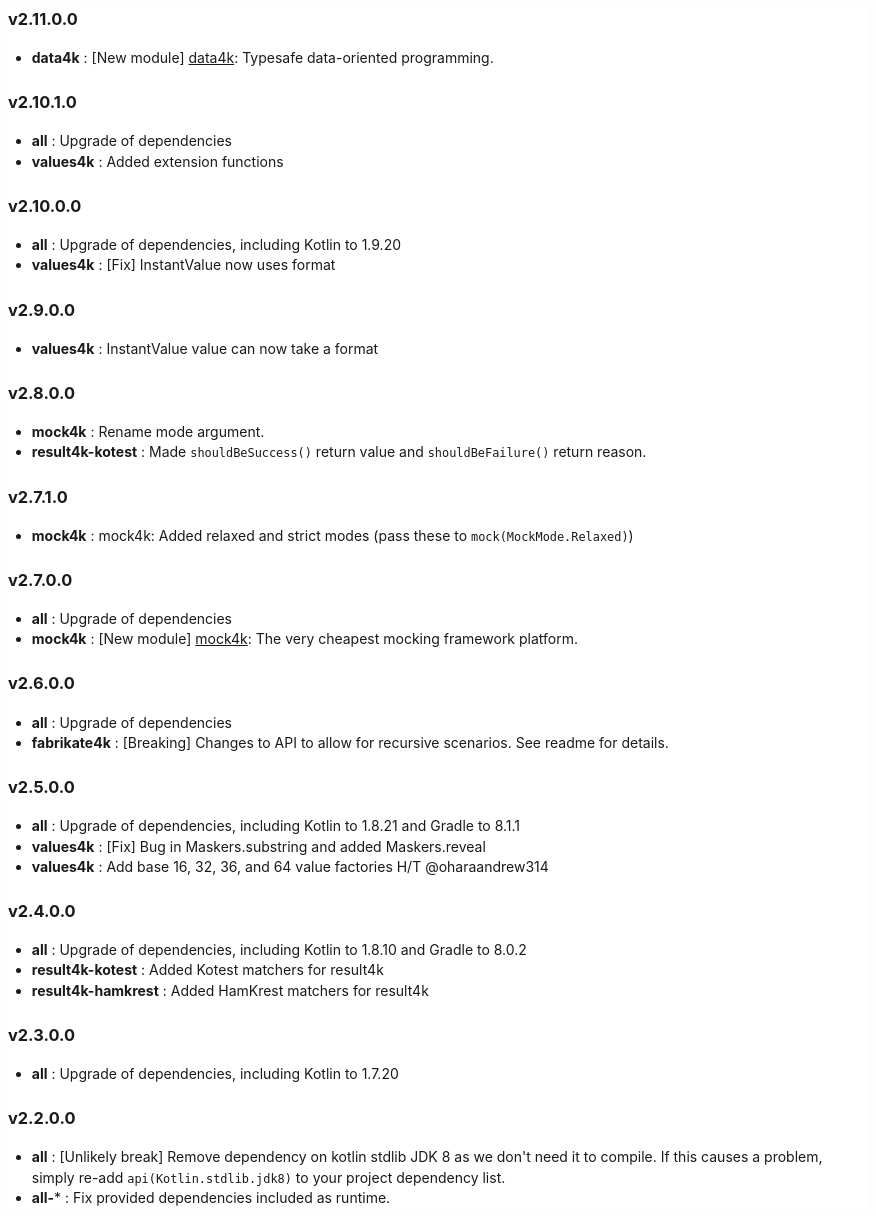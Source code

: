 ### v2.11.0.0
- **data4k** : [New module] [data4k](https://github.com/fork-handles/forkhandles/blob/trunk/data4k/README.md): Typesafe data-oriented programming.

### v2.10.1.0
- **all** : Upgrade of dependencies
- **values4k** : Added extension functions

### v2.10.0.0
- **all** : Upgrade of dependencies, including Kotlin to 1.9.20
- **values4k** : [Fix] InstantValue now uses format

### v2.9.0.0
- **values4k** : InstantValue value can now take a format

### v2.8.0.0
- **mock4k** : Rename mode argument.
- **result4k-kotest** : Made `shouldBeSuccess()` return value and `shouldBeFailure()` return reason.

### v2.7.1.0
- **mock4k** : mock4k: Added relaxed and strict modes (pass these to `mock(MockMode.Relaxed)`)

### v2.7.0.0
- **all** : Upgrade of dependencies
- **mock4k** : [New module] [mock4k](https://github.com/fork-handles/forkhandles/blob/trunk/mock4k/README.md): The very cheapest mocking framework platform.

### v2.6.0.0
- **all** : Upgrade of dependencies
- **fabrikate4k** : [Breaking] Changes to API to allow for recursive scenarios. See readme for details.

### v2.5.0.0
- **all** : Upgrade of dependencies, including Kotlin to 1.8.21 and Gradle to 8.1.1
- **values4k** : [Fix] Bug in Maskers.substring and added Maskers.reveal
- **values4k** : Add base 16, 32, 36, and 64 value factories H/T @oharaandrew314

### v2.4.0.0
- **all** : Upgrade of dependencies, including Kotlin to 1.8.10 and Gradle to 8.0.2
- **result4k-kotest** : Added Kotest matchers for result4k
- **result4k-hamkrest** : Added HamKrest matchers for result4k

### v2.3.0.0
- **all** : Upgrade of dependencies, including Kotlin to 1.7.20

### v2.2.0.0
- **all** : [Unlikely break] Remove dependency on kotlin stdlib JDK 8 as we don't need it to compile. If this causes a
  problem, simply re-add `api(Kotlin.stdlib.jdk8)` to your project dependency list.
- **all-*** : Fix provided dependencies included as runtime.
